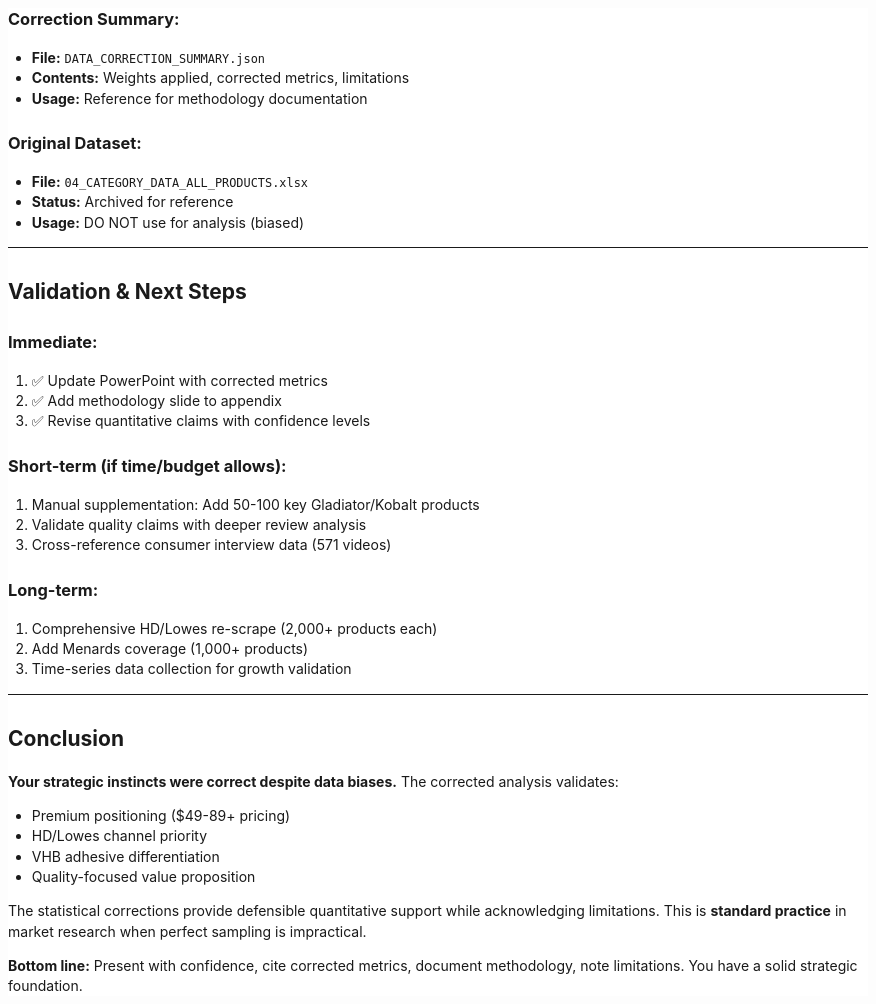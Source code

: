### Correction Summary:
- **File:** `DATA_CORRECTION_SUMMARY.json`
- **Contents:** Weights applied, corrected metrics, limitations
- **Usage:** Reference for methodology documentation

### Original Dataset:
- **File:** `04_CATEGORY_DATA_ALL_PRODUCTS.xlsx`
- **Status:** Archived for reference
- **Usage:** DO NOT use for analysis (biased)

---

## Validation & Next Steps

### Immediate:
1. ✅ Update PowerPoint with corrected metrics
2. ✅ Add methodology slide to appendix
3. ✅ Revise quantitative claims with confidence levels

### Short-term (if time/budget allows):
1. Manual supplementation: Add 50-100 key Gladiator/Kobalt products
2. Validate quality claims with deeper review analysis
3. Cross-reference consumer interview data (571 videos)

### Long-term:
1. Comprehensive HD/Lowes re-scrape (2,000+ products each)
2. Add Menards coverage (1,000+ products)
3. Time-series data collection for growth validation

---

## Conclusion

**Your strategic instincts were correct despite data biases.** The corrected analysis validates:
- Premium positioning ($49-89+ pricing)
- HD/Lowes channel priority
- VHB adhesive differentiation
- Quality-focused value proposition

The statistical corrections provide defensible quantitative support while acknowledging limitations. This is **standard practice** in market research when perfect sampling is impractical.

**Bottom line:** Present with confidence, cite corrected metrics, document methodology, note limitations. You have a solid strategic foundation.
